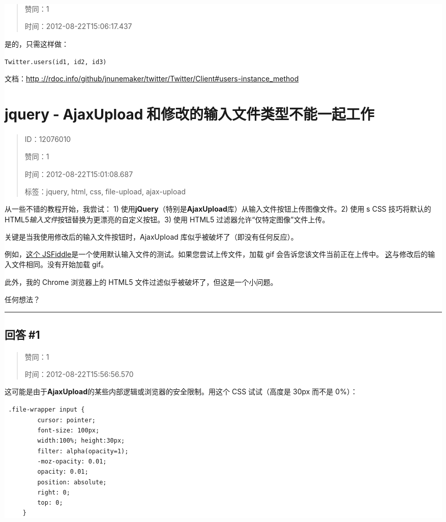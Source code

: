 > 赞同：1
> 
> 时间：2012-08-22T15:06:17.437

是的，只需这样做：

```
Twitter.users(id1, id2, id3) 
```

文档：[http ://rdoc.info/github/jnunemaker/twitter/Twitter/Client#users-instance_method](http://rdoc.info/github/jnunemaker/twitter/Twitter/Client#users-instance_method)

# jquery - AjaxUpload 和修改的输入文件类型不能一起工作

> ID：12076010
> 
> 赞同：1
> 
> 时间：2012-08-22T15:01:08.687
> 
> 标签：jquery, html, css, file-upload, ajax-upload

从一些不错的教程开始，我尝试： 1) 使用**jQuery**（特别是**AjaxUpload**库）从输入文件按钮上传图像文件。2) 使用 s CSS 技巧将默认的 HTML5*输入文件*按钮替换为更漂亮的自定义按钮。3) 使用 HTML5 过滤器允许“仅特定图像”文件上传。

关键是当我使用修改后的输入文件按钮时，AjaxUpload 库似乎被破坏了（即没有任何反应）。

例如，[这个 JSFiddle](http://jsfiddle.net/JqApF/)是一个使用默认输入文件的测试。如果您尝试上传文件，加载 gif 会告诉您该文件当前正在上传中。 [这](http://jsfiddle.net/qMRvG/2/)与修改后的输入文件相同。没有开始加载 gif。

此外，我的 Chrome 浏览器上的 HTML5 文件过滤似乎被破坏了，但这是一个小问题。

任何想法？

* * *

## 回答 #1

> 赞同：1
> 
> 时间：2012-08-22T15:56:56.570

这可能是由于**AjaxUpload**的某些内部逻辑或浏览器的安全限制。用这个 CSS 试试（高度是 30px 而不是 0%）：

```
 .file-wrapper input {
         cursor: pointer;
         font-size: 100px;
         width:100%; height:30px;
         filter: alpha(opacity=1);
         -moz-opacity: 0.01;
         opacity: 0.01;
         position: absolute;
         right: 0;
         top: 0;
     } 
```
